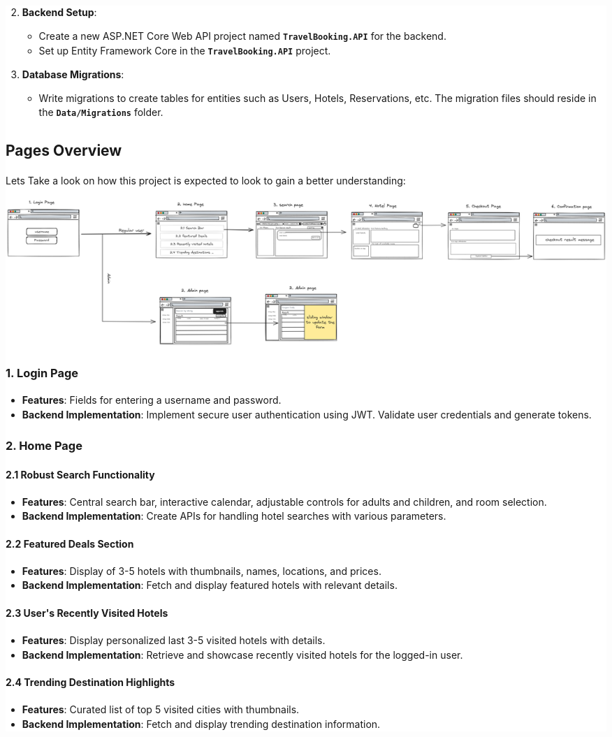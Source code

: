 2. **Backend Setup**:
   - Create a new ASP.NET Core Web API project named **`TravelBooking.API`** for the backend.
   - Set up Entity Framework Core in the **`TravelBooking.API`** project.

3. **Database Migrations**:
   - Write migrations to create tables for entities such as Users, Hotels, Reservations, etc. The migration files should reside in the **`Data/Migrations`** folder.

## Pages Overview

Lets Take a look on how this project is expected to look to gain a better understanding:

![Travel Booking Platform Schema](TravelPlatformImages/TravelPages.png)

### 1. Login Page

- **Features**: Fields for entering a username and password.
- **Backend Implementation**: Implement secure user authentication using JWT. Validate user credentials and generate tokens.

### 2. Home Page

#### 2.1 Robust Search Functionality

- **Features**: Central search bar, interactive calendar, adjustable controls for adults and children, and room selection.
- **Backend Implementation**: Create APIs for handling hotel searches with various parameters.

#### 2.2 Featured Deals Section

- **Features**: Display of 3-5 hotels with thumbnails, names, locations, and prices.
- **Backend Implementation**: Fetch and display featured hotels with relevant details.

#### 2.3 User's Recently Visited Hotels

- **Features**: Display personalized last 3-5 visited hotels with details.
- **Backend Implementation**: Retrieve and showcase recently visited hotels for the logged-in user.

#### 2.4 Trending Destination Highlights

- **Features**: Curated list of top 5 visited cities with thumbnails.
- **Backend Implementation**: Fetch and display trending destination information.
